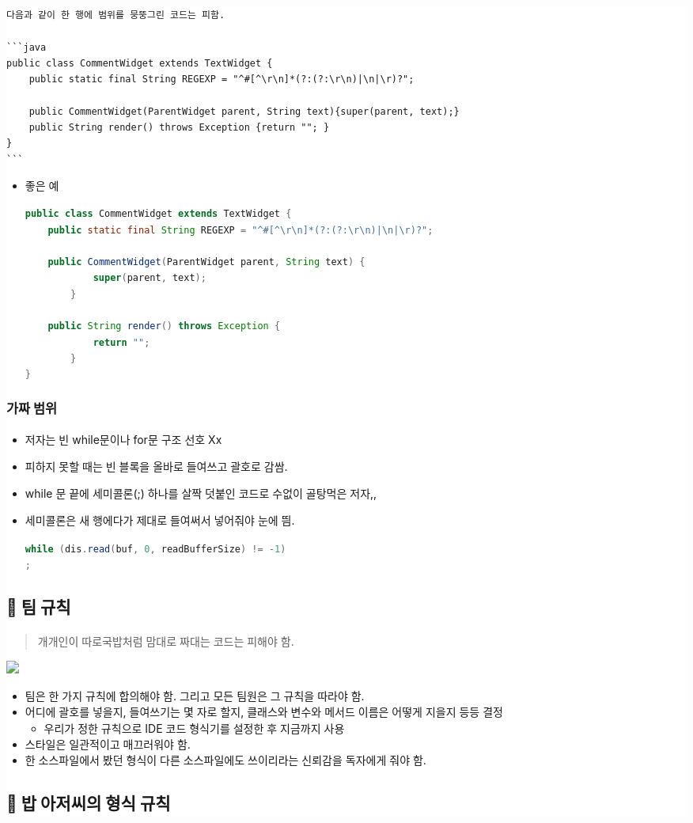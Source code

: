     다음과 같이 한 행에 범위를 뭉뚱그린 코드는 피함.
    
    ```java
    public class CommentWidget extends TextWidget {
        public static final String REGEXP = "^#[^\r\n]*(?:(?:\r\n)|\n|\r)?";
    
        public CommentWidget(ParentWidget parent, String text){super(parent, text);}
        public String render() throws Exception {return ""; } 
    }
    ```
    
- 좋은 예
    
    ```java
    public class CommentWidget extends TextWidget {
        public static final String REGEXP = "^#[^\r\n]*(?:(?:\r\n)|\n|\r)?";
    
        public CommentWidget(ParentWidget parent, String text) {
    			super(parent, text);
    		}
    
        public String render() throws Exception {
    			return "";
    		}
    }
    ```
    

### 가짜 범위

- 저자는 빈 while문이나 for문 구조 선호 Xx
- 피하지 못할 때는 빈 블록을 올바로 들여쓰고 괄호로 감쌈.
- while 문 끝에 세미콜론(;) 하나를 살짝 덧붙인 코드로 수없이 골탕먹은 저자,,
- 세미콜론은 새 행에다가 제대로 들여써서 넣어줘야 눈에 띔.
    
    ```java
    while (dis.read(buf, 0, readBufferSize) != -1)
    ;
    ```
    

## 📌 팀 규칙

> 개개인이 따로국밥처럼 맘대로 짜대는 코드는 피해야 함.


![](https://mp-seoul-image-production-s3.mangoplate.com/597979_1629857347523897.jpg?fit=around|738:738&crop=738:738;*,*&output-format=jpg&output-quality=80)

- 팀은 한 가지 규칙에 합의해야 함. 그리고 모든 팀원은 그 규칙을 따라야 함.
- 어디에 괄호를 넣을지, 들여쓰기는 몇 자로 할지, 클래스와 변수와 메서드 이름은 어떻게 지을지 등등 결정
    - 우리가 정한 규칙으로 IDE 코드 형식기를 설정한 후 지금까지 사용
- 스타일은 일관적이고 매끄러워야 함.
- 한 소스파일에서 봤던 형식이 다른 소스파일에도 쓰이리라는 신뢰감을 독자에게 줘야 함.

## 📌 밥 아저씨의 형식 규칙
